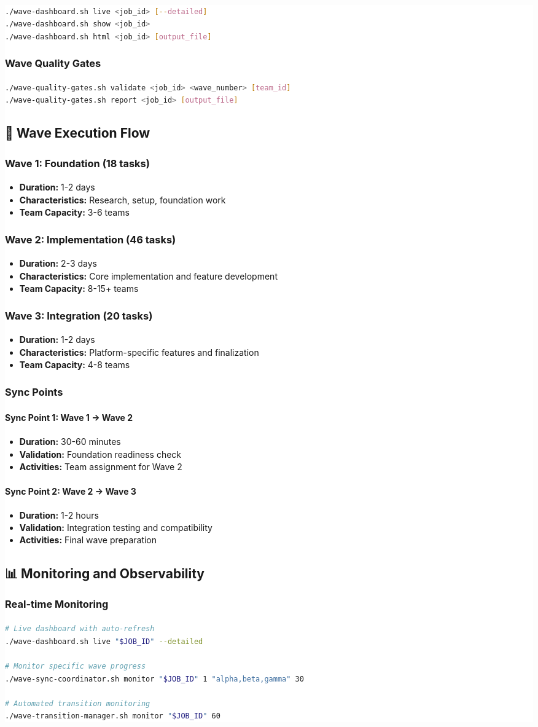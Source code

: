 ```bash
./wave-dashboard.sh live <job_id> [--detailed]
./wave-dashboard.sh show <job_id>
./wave-dashboard.sh html <job_id> [output_file]
```

### Wave Quality Gates

```bash
./wave-quality-gates.sh validate <job_id> <wave_number> [team_id]
./wave-quality-gates.sh report <job_id> [output_file]
```

## 🌊 Wave Execution Flow

### Wave 1: Foundation (18 tasks)
- **Duration:** 1-2 days
- **Characteristics:** Research, setup, foundation work
- **Team Capacity:** 3-6 teams

### Wave 2: Implementation (46 tasks)
- **Duration:** 2-3 days
- **Characteristics:** Core implementation and feature development
- **Team Capacity:** 8-15+ teams

### Wave 3: Integration (20 tasks)
- **Duration:** 1-2 days
- **Characteristics:** Platform-specific features and finalization
- **Team Capacity:** 4-8 teams

### Sync Points

#### Sync Point 1: Wave 1 → Wave 2
- **Duration:** 30-60 minutes
- **Validation:** Foundation readiness check
- **Activities:** Team assignment for Wave 2

#### Sync Point 2: Wave 2 → Wave 3
- **Duration:** 1-2 hours
- **Validation:** Integration testing and compatibility
- **Activities:** Final wave preparation

## 📊 Monitoring and Observability

### Real-time Monitoring

```bash
# Live dashboard with auto-refresh
./wave-dashboard.sh live "$JOB_ID" --detailed

# Monitor specific wave progress
./wave-sync-coordinator.sh monitor "$JOB_ID" 1 "alpha,beta,gamma" 30

# Automated transition monitoring
./wave-transition-manager.sh monitor "$JOB_ID" 60
```
